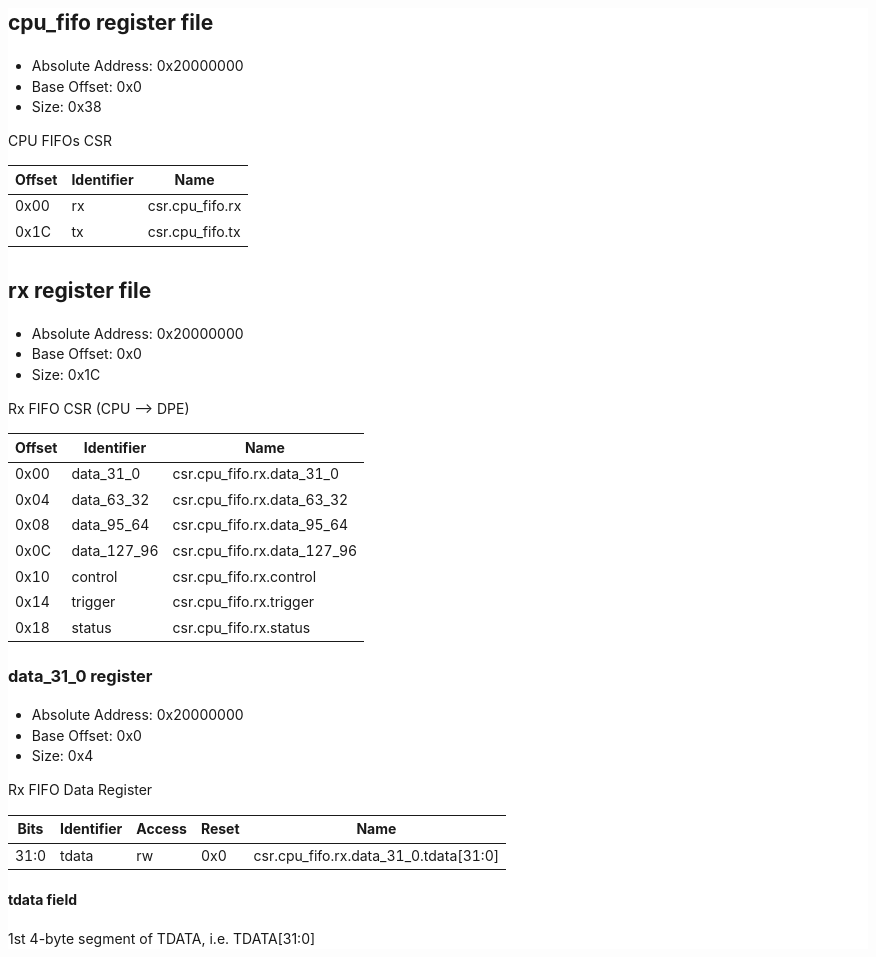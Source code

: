 ## cpu_fifo register file

- Absolute Address: 0x20000000
- Base Offset: 0x0
- Size: 0x38

<p>CPU FIFOs CSR</p>

|Offset|Identifier|      Name     |
|------|----------|---------------|
| 0x00 |    rx    |csr.cpu_fifo.rx|
| 0x1C |    tx    |csr.cpu_fifo.tx|

## rx register file

- Absolute Address: 0x20000000
- Base Offset: 0x0
- Size: 0x1C

<p>Rx FIFO CSR (CPU --&gt; DPE)</p>

|Offset| Identifier|            Name           |
|------|-----------|---------------------------|
| 0x00 | data_31_0 | csr.cpu_fifo.rx.data_31_0 |
| 0x04 | data_63_32| csr.cpu_fifo.rx.data_63_32|
| 0x08 | data_95_64| csr.cpu_fifo.rx.data_95_64|
| 0x0C |data_127_96|csr.cpu_fifo.rx.data_127_96|
| 0x10 |  control  |  csr.cpu_fifo.rx.control  |
| 0x14 |  trigger  |  csr.cpu_fifo.rx.trigger  |
| 0x18 |   status  |   csr.cpu_fifo.rx.status  |

### data_31_0 register

- Absolute Address: 0x20000000
- Base Offset: 0x0
- Size: 0x4

<p>Rx FIFO Data Register</p>

|Bits|Identifier|Access|Reset|                 Name                |
|----|----------|------|-----|-------------------------------------|
|31:0|   tdata  |  rw  | 0x0 |csr.cpu_fifo.rx.data_31_0.tdata[31:0]|

#### tdata field

<p>1st 4-byte segment of TDATA, i.e. TDATA[31:0]</p>
